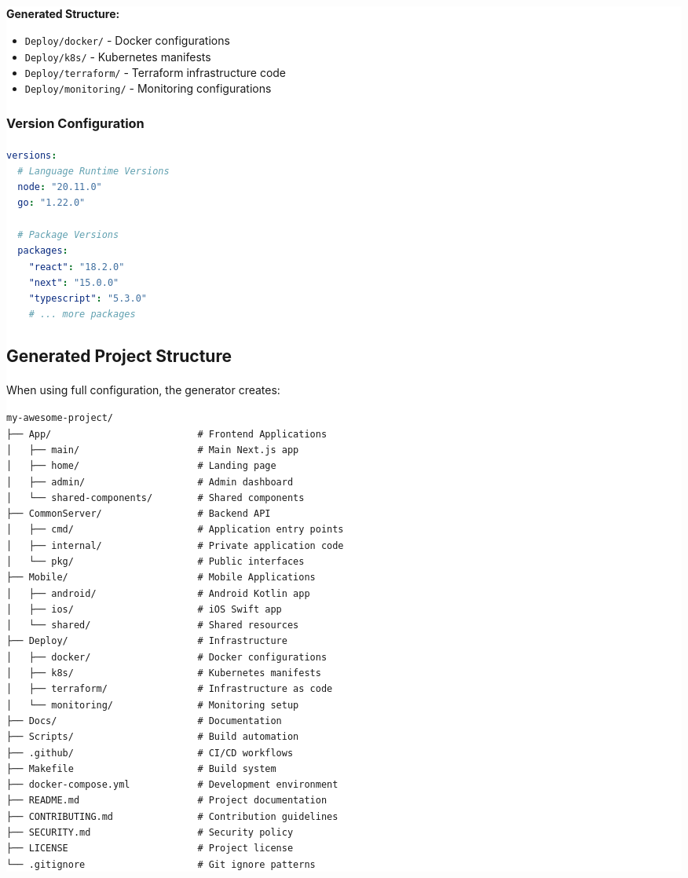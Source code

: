 **Generated Structure:**

- `Deploy/docker/` - Docker configurations
- `Deploy/k8s/` - Kubernetes manifests
- `Deploy/terraform/` - Terraform infrastructure code
- `Deploy/monitoring/` - Monitoring configurations

### Version Configuration

```yaml
versions:
  # Language Runtime Versions
  node: "20.11.0"
  go: "1.22.0"
  
  # Package Versions
  packages:
    "react": "18.2.0"
    "next": "15.0.0"
    "typescript": "5.3.0"
    # ... more packages
```

## Generated Project Structure

When using full configuration, the generator creates:

```text
my-awesome-project/
├── App/                          # Frontend Applications
│   ├── main/                     # Main Next.js app
│   ├── home/                     # Landing page
│   ├── admin/                    # Admin dashboard
│   └── shared-components/        # Shared components
├── CommonServer/                 # Backend API
│   ├── cmd/                      # Application entry points
│   ├── internal/                 # Private application code
│   └── pkg/                      # Public interfaces
├── Mobile/                       # Mobile Applications
│   ├── android/                  # Android Kotlin app
│   ├── ios/                      # iOS Swift app
│   └── shared/                   # Shared resources
├── Deploy/                       # Infrastructure
│   ├── docker/                   # Docker configurations
│   ├── k8s/                      # Kubernetes manifests
│   ├── terraform/                # Infrastructure as code
│   └── monitoring/               # Monitoring setup
├── Docs/                         # Documentation
├── Scripts/                      # Build automation
├── .github/                      # CI/CD workflows
├── Makefile                      # Build system
├── docker-compose.yml            # Development environment
├── README.md                     # Project documentation
├── CONTRIBUTING.md               # Contribution guidelines
├── SECURITY.md                   # Security policy
├── LICENSE                       # Project license
└── .gitignore                    # Git ignore patterns
```
